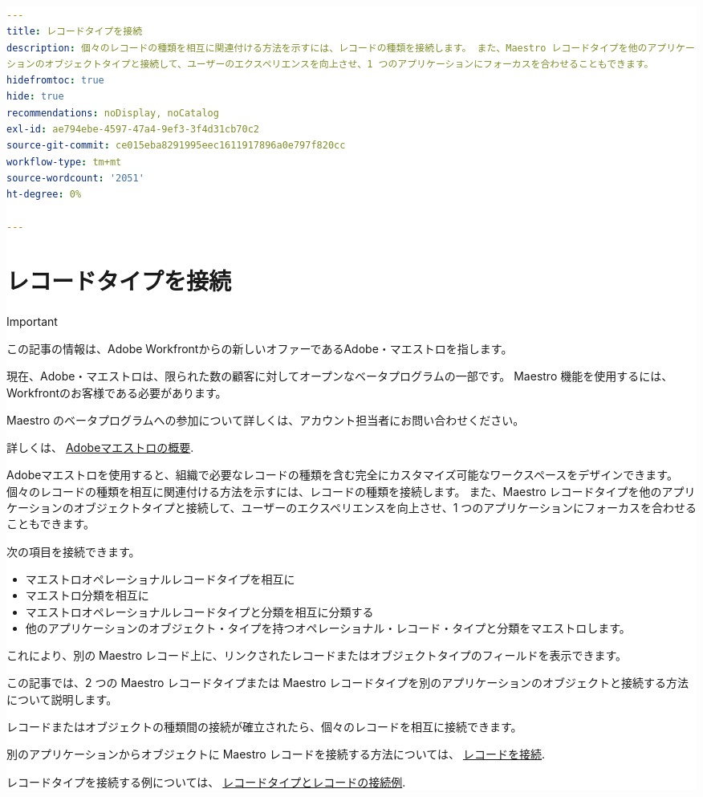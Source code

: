 ```yaml
---
title: レコードタイプを接続
description: 個々のレコードの種類を相互に関連付ける方法を示すには、レコードの種類を接続します。 また、Maestro レコードタイプを他のアプリケーションのオブジェクトタイプと接続して、ユーザーのエクスペリエンスを向上させ、1 つのアプリケーションにフォーカスを合わせることもできます。
hidefromtoc: true
hide: true
recommendations: noDisplay, noCatalog
exl-id: ae794ebe-4597-47a4-9ef3-3f4d31cb70c2
source-git-commit: ce015eba8291995eec1611917896a0e797f820cc
workflow-type: tm+mt
source-wordcount: '2051'
ht-degree: 0%

---
```








# レコードタイプを接続

>[!IMPORTANT]
>
>この記事の情報は、Adobe Workfrontからの新しいオファーであるAdobe・マエストロを指します。
>
>現在、Adobe・マエストロは、限られた数の顧客に対してオープンなベータプログラムの一部です。 Maestro 機能を使用するには、Workfrontのお客様である必要があります。
>
>Maestro のベータプログラムへの参加について詳しくは、アカウント担当者にお問い合わせください。
>
>詳しくは、 [Adobeマエストロの概要](../maestro-overview.md).

Adobeマエストロを使用すると、組織で必要なレコードの種類を含む完全にカスタマイズ可能なワークスペースをデザインできます。 個々のレコードの種類を相互に関連付ける方法を示すには、レコードの種類を接続します。 また、Maestro レコードタイプを他のアプリケーションのオブジェクトタイプと接続して、ユーザーのエクスペリエンスを向上させ、1 つのアプリケーションにフォーカスを合わせることもできます。

次の項目を接続できます。

* マエストロオペレーショナルレコードタイプを相互に
* マエストロ分類を相互に
* マエストロオペレーショナルレコードタイプと分類を相互に分類する
* 他のアプリケーションのオブジェクト・タイプを持つオペレーショナル・レコード・タイプと分類をマエストロします。

これにより、別の Maestro レコード上に、リンクされたレコードまたはオブジェクトタイプのフィールドを表示できます。

この記事では、2 つの Maestro レコードタイプまたは Maestro レコードタイプを別のアプリケーションのオブジェクトと接続する方法について説明します。

レコードまたはオブジェクトの種類間の接続が確立されたら、個々のレコードを相互に接続できます。

別のアプリケーションからオブジェクトに Maestro レコードを接続する方法については、 [レコードを接続](../records/connect-records.md).

レコードタイプを接続する例については、 [レコードタイプとレコードの接続例](../architecture/example-connect-record-types-and-records.md).
